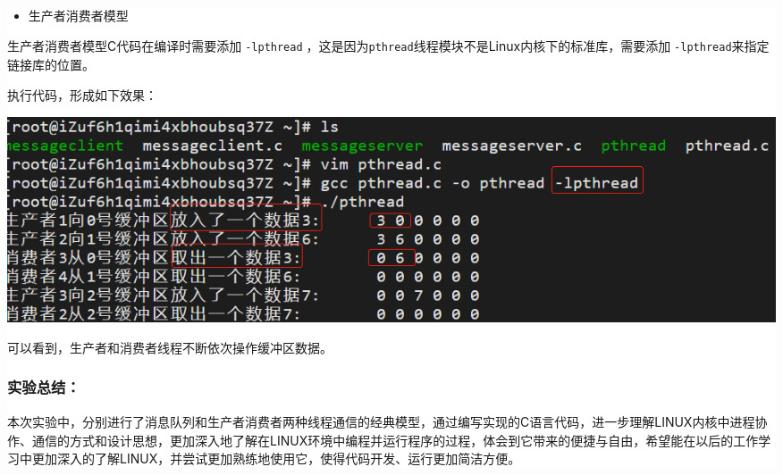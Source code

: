 - 生产者消费者模型

生产者消费者模型C代码在编译时需要添加 `-lpthread` ，这是因为`pthread`线程模块不是Linux内核下的标准库，需要添加				`-lpthread`来指定链接库的位置。

执行代码，形成如下效果：

![image-20230613201439789](./assets/image-20230613201439789.png)

可以看到，生产者和消费者线程不断依次操作缓冲区数据。

### **实验总结：**

​		本次实验中，分别进行了消息队列和生产者消费者两种线程通信的经典模型，通过编写实现的C语言代码，进一步理解LINUX内核中进程协作、通信的方式和设计思想，更加深入地了解在LINUX环境中编程并运行程序的过程，体会到它带来的便捷与自由，希望能在以后的工作学习中更加深入的了解LINUX，并尝试更加熟练地使用它，使得代码开发、运行更加简洁方便。

